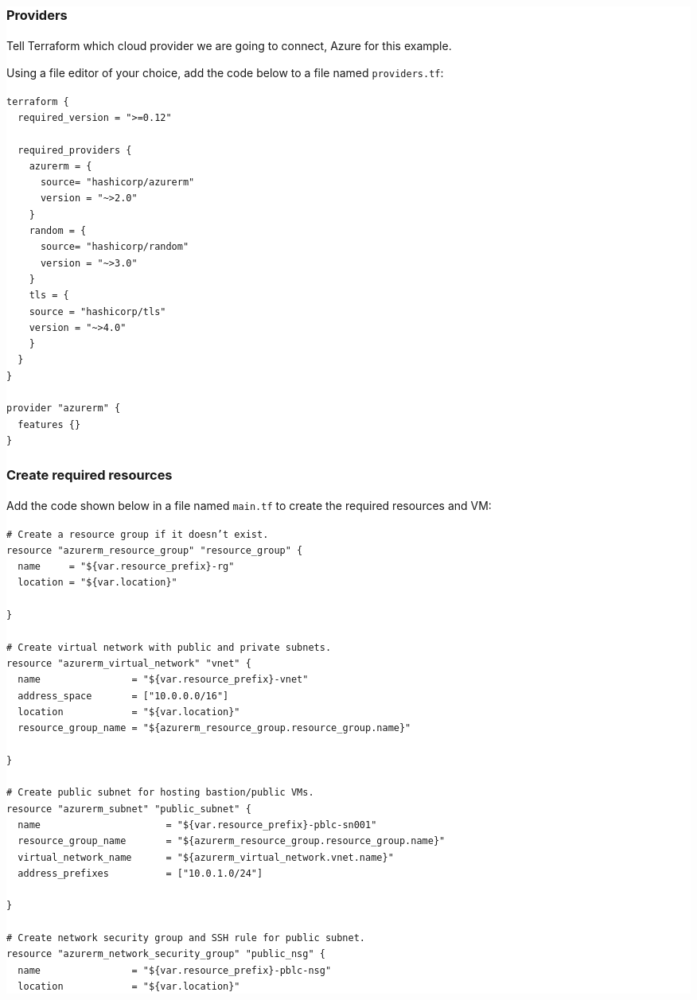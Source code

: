 ### Providers

Tell Terraform which cloud provider we are going to connect, Azure for this example.

Using a file editor of your choice, add the code below to a file named `providers.tf`:

```console
terraform {
  required_version = ">=0.12"

  required_providers {
    azurerm = {
      source= "hashicorp/azurerm"
      version = "~>2.0"
    }
    random = {
      source= "hashicorp/random"
      version = "~>3.0"
    }
    tls = {
    source = "hashicorp/tls"
    version = "~>4.0"
    }
  }
}

provider "azurerm" {
  features {}
}
``` 

### Create required resources

Add the code shown below in a file named `main.tf` to create the required resources and VM:

```console
# Create a resource group if it doesn’t exist.
resource "azurerm_resource_group" "resource_group" {
  name     = "${var.resource_prefix}-rg"
  location = "${var.location}"

}

# Create virtual network with public and private subnets.
resource "azurerm_virtual_network" "vnet" {
  name                = "${var.resource_prefix}-vnet"
  address_space       = ["10.0.0.0/16"]
  location            = "${var.location}"
  resource_group_name = "${azurerm_resource_group.resource_group.name}"

}

# Create public subnet for hosting bastion/public VMs.
resource "azurerm_subnet" "public_subnet" {
  name                      = "${var.resource_prefix}-pblc-sn001"
  resource_group_name       = "${azurerm_resource_group.resource_group.name}"
  virtual_network_name      = "${azurerm_virtual_network.vnet.name}"
  address_prefixes          = ["10.0.1.0/24"]

}

# Create network security group and SSH rule for public subnet.
resource "azurerm_network_security_group" "public_nsg" {
  name                = "${var.resource_prefix}-pblc-nsg"
  location            = "${var.location}"
```
